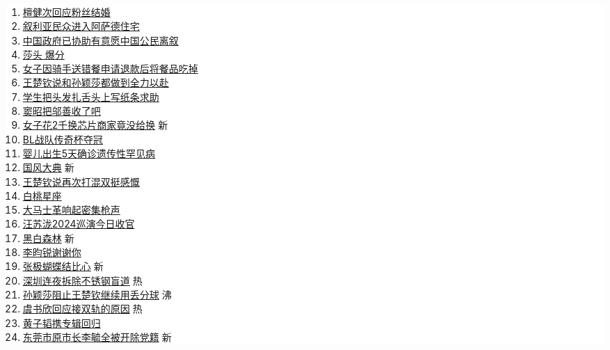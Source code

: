 1. [檀健次回应粉丝结婚](https://s.weibo.com//weibo?q=%E6%AA%80%E5%81%A5%E6%AC%A1%E5%9B%9E%E5%BA%94%E7%B2%89%E4%B8%9D%E7%BB%93%E5%A9%9A&t=31&band_rank=31&Refer=top)
1. [叙利亚民众进入阿萨德住宅](https://s.weibo.com//weibo?q=%23%E5%8F%99%E5%88%A9%E4%BA%9A%E6%B0%91%E4%BC%97%E8%BF%9B%E5%85%A5%E9%98%BF%E8%90%A8%E5%BE%B7%E4%BD%8F%E5%AE%85%23&t=31&band_rank=32&Refer=top)
1. [中国政府已协助有意愿中国公民离叙](https://s.weibo.com//weibo?q=%23%E4%B8%AD%E5%9B%BD%E6%94%BF%E5%BA%9C%E5%B7%B2%E5%8D%8F%E5%8A%A9%E6%9C%89%E6%84%8F%E6%84%BF%E4%B8%AD%E5%9B%BD%E5%85%AC%E6%B0%91%E7%A6%BB%E5%8F%99%23&t=31&band_rank=33&Refer=top)
1. [莎头 爆分](https://s.weibo.com//weibo?q=%E8%8E%8E%E5%A4%B4%20%E7%88%86%E5%88%86&t=31&band_rank=34&Refer=top)
1. [女子因骑手送错餐申请退款后将餐品吃掉](https://s.weibo.com//weibo?q=%23%E5%A5%B3%E5%AD%90%E5%9B%A0%E9%AA%91%E6%89%8B%E9%80%81%E9%94%99%E9%A4%90%E7%94%B3%E8%AF%B7%E9%80%80%E6%AC%BE%E5%90%8E%E5%B0%86%E9%A4%90%E5%93%81%E5%90%83%E6%8E%89%23&t=31&band_rank=35&Refer=top)
1. [王楚钦说和孙颖莎都做到全力以赴](https://s.weibo.com//weibo?q=%23%E7%8E%8B%E6%A5%9A%E9%92%A6%E8%AF%B4%E5%92%8C%E5%AD%99%E9%A2%96%E8%8E%8E%E9%83%BD%E5%81%9A%E5%88%B0%E5%85%A8%E5%8A%9B%E4%BB%A5%E8%B5%B4%23&t=31&band_rank=36&Refer=top)
1. [学生把头发扎舌头上写纸条求助](https://s.weibo.com//weibo?q=%23%E5%AD%A6%E7%94%9F%E6%8A%8A%E5%A4%B4%E5%8F%91%E6%89%8E%E8%88%8C%E5%A4%B4%E4%B8%8A%E5%86%99%E7%BA%B8%E6%9D%A1%E6%B1%82%E5%8A%A9%23&t=31&band_rank=37&Refer=top)
1. [窦昭把邬善收了吧](https://s.weibo.com//weibo?q=%E7%AA%A6%E6%98%AD%E6%8A%8A%E9%82%AC%E5%96%84%E6%94%B6%E4%BA%86%E5%90%A7&t=31&band_rank=38&Refer=top)
1. [女子花2千换芯片商家竟没给换](https://s.weibo.com//weibo?q=%23%E5%A5%B3%E5%AD%90%E8%8A%B12%E5%8D%83%E6%8D%A2%E8%8A%AF%E7%89%87%E5%95%86%E5%AE%B6%E7%AB%9F%E6%B2%A1%E7%BB%99%E6%8D%A2%23&t=31&band_rank=39&Refer=top)
   新
1. [BL战队传奇杯夺冠](https://s.weibo.com//weibo?q=%23BL%E6%88%98%E9%98%9F%E4%BC%A0%E5%A5%87%E6%9D%AF%E5%A4%BA%E5%86%A0%23&t=31&band_rank=40&Refer=top)
1. [婴儿出生5天确诊遗传性罕见病](https://s.weibo.com//weibo?q=%23%E5%A9%B4%E5%84%BF%E5%87%BA%E7%94%9F5%E5%A4%A9%E7%A1%AE%E8%AF%8A%E9%81%97%E4%BC%A0%E6%80%A7%E7%BD%95%E8%A7%81%E7%97%85%23&t=31&band_rank=41&Refer=top)
1. [国风大典](https://s.weibo.com//weibo?q=%E5%9B%BD%E9%A3%8E%E5%A4%A7%E5%85%B8&t=31&band_rank=42&Refer=top)
   新
1. [王楚钦说再次打混双挺感慨](https://s.weibo.com//weibo?q=%23%E7%8E%8B%E6%A5%9A%E9%92%A6%E8%AF%B4%E5%86%8D%E6%AC%A1%E6%89%93%E6%B7%B7%E5%8F%8C%E6%8C%BA%E6%84%9F%E6%85%A8%23&t=31&band_rank=43&Refer=top)
1. [白桃星座](https://s.weibo.com//weibo?q=%E7%99%BD%E6%A1%83%E6%98%9F%E5%BA%A7&t=31&band_rank=44&Refer=top)
1. [大马士革响起密集枪声](https://s.weibo.com//weibo?q=%23%E5%A4%A7%E9%A9%AC%E5%A3%AB%E9%9D%A9%E5%93%8D%E8%B5%B7%E5%AF%86%E9%9B%86%E6%9E%AA%E5%A3%B0%23&t=31&band_rank=45&Refer=top)
1. [汪苏泷2024巡演今日收官](https://s.weibo.com//weibo?q=%23%E6%B1%AA%E8%8B%8F%E6%B3%B72024%E5%B7%A1%E6%BC%94%E4%BB%8A%E6%97%A5%E6%94%B6%E5%AE%98%23&t=31&band_rank=47&Refer=top)
1. [黑白森林](https://s.weibo.com//weibo?q=%E9%BB%91%E7%99%BD%E6%A3%AE%E6%9E%97&t=31&band_rank=48&Refer=top)
   新
1. [李昀锐谢谢你](https://s.weibo.com//weibo?q=%23%E6%9D%8E%E6%98%80%E9%94%90%E8%B0%A2%E8%B0%A2%E4%BD%A0%23&t=31&band_rank=49&Refer=top)
1. [张极蝴蝶结比心](https://s.weibo.com//weibo?q=%E5%BC%A0%E6%9E%81%E8%9D%B4%E8%9D%B6%E7%BB%93%E6%AF%94%E5%BF%83&t=31&band_rank=50&Refer=top)
   新
1. [深圳连夜拆除不锈钢盲道](https://s.weibo.com//weibo?q=%23%E6%B7%B1%E5%9C%B3%E8%BF%9E%E5%A4%9C%E6%8B%86%E9%99%A4%E4%B8%8D%E9%94%88%E9%92%A2%E7%9B%B2%E9%81%93%23&t=31&band_rank=1&Refer=top)
   热
1. [孙颖莎阻止王楚钦继续用丢分球](https://s.weibo.com//weibo?q=%23%E5%AD%99%E9%A2%96%E8%8E%8E%E9%98%BB%E6%AD%A2%E7%8E%8B%E6%A5%9A%E9%92%A6%E7%BB%A7%E7%BB%AD%E7%94%A8%E4%B8%A2%E5%88%86%E7%90%83%23&t=31&band_rank=2&Refer=top)
   沸
1. [虞书欣回应接双轨的原因](https://s.weibo.com//weibo?q=%23%E8%99%9E%E4%B9%A6%E6%AC%A3%E5%9B%9E%E5%BA%94%E6%8E%A5%E5%8F%8C%E8%BD%A8%E7%9A%84%E5%8E%9F%E5%9B%A0%23&t=31&band_rank=8&Refer=top)
   热
1. [黄子韬携专辑回归](https://s.weibo.com//weibo?q=%E9%BB%84%E5%AD%90%E9%9F%AC%E6%90%BA%E4%B8%93%E8%BE%91%E5%9B%9E%E5%BD%92&t=31&band_rank=9&Refer=top)
1. [东莞市原市长李毓全被开除党籍](https://s.weibo.com//weibo?q=%23%E4%B8%9C%E8%8E%9E%E5%B8%82%E5%8E%9F%E5%B8%82%E9%95%BF%E6%9D%8E%E6%AF%93%E5%85%A8%E8%A2%AB%E5%BC%80%E9%99%A4%E5%85%9A%E7%B1%8D%23&t=31&band_rank=10&Refer=top)
   新